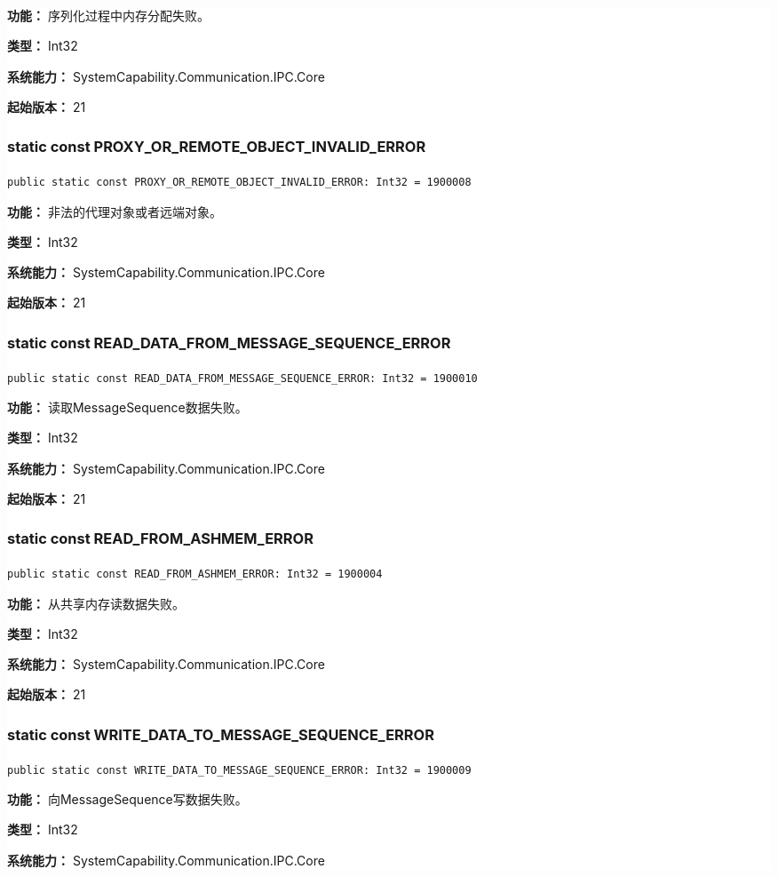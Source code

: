 **功能：** 序列化过程中内存分配失败。

**类型：** Int32

**系统能力：** SystemCapability.Communication.IPC.Core

**起始版本：** 21

### static const PROXY_OR_REMOTE_OBJECT_INVALID_ERROR

```cangjie
public static const PROXY_OR_REMOTE_OBJECT_INVALID_ERROR: Int32 = 1900008
```

**功能：** 非法的代理对象或者远端对象。

**类型：** Int32

**系统能力：** SystemCapability.Communication.IPC.Core

**起始版本：** 21

### static const READ_DATA_FROM_MESSAGE_SEQUENCE_ERROR

```cangjie
public static const READ_DATA_FROM_MESSAGE_SEQUENCE_ERROR: Int32 = 1900010
```

**功能：** 读取MessageSequence数据失败。

**类型：** Int32

**系统能力：** SystemCapability.Communication.IPC.Core

**起始版本：** 21

### static const READ_FROM_ASHMEM_ERROR

```cangjie
public static const READ_FROM_ASHMEM_ERROR: Int32 = 1900004
```

**功能：** 从共享内存读数据失败。

**类型：** Int32

**系统能力：** SystemCapability.Communication.IPC.Core

**起始版本：** 21

### static const WRITE_DATA_TO_MESSAGE_SEQUENCE_ERROR

```cangjie
public static const WRITE_DATA_TO_MESSAGE_SEQUENCE_ERROR: Int32 = 1900009
```

**功能：** 向MessageSequence写数据失败。

**类型：** Int32

**系统能力：** SystemCapability.Communication.IPC.Core
